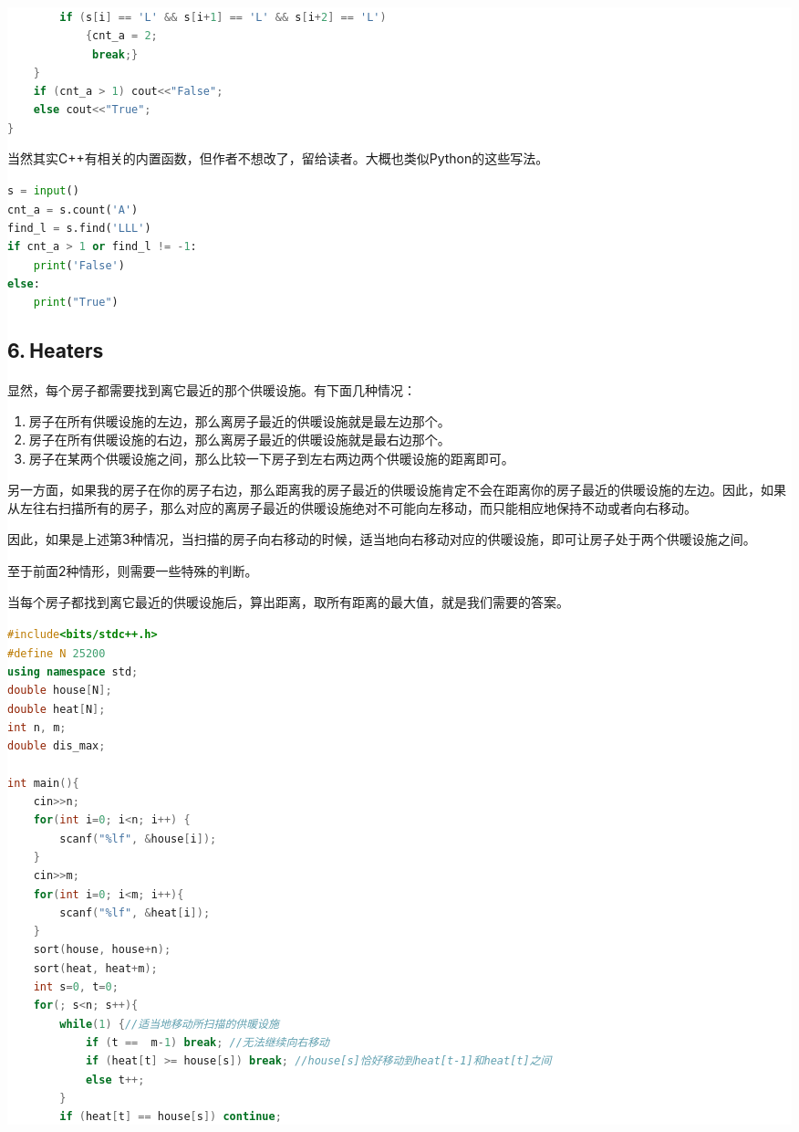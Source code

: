 ```C++
		if (s[i] == 'L' && s[i+1] == 'L' && s[i+2] == 'L') 
        	{cnt_a = 2; 
             break;}
	}
	if (cnt_a > 1) cout<<"False";
	else cout<<"True";
}

```
当然其实C++有相关的内置函数，但作者不想改了，留给读者。大概也类似Python的这些写法。

```python
s = input()
cnt_a = s.count('A')
find_l = s.find('LLL')
if cnt_a > 1 or find_l != -1:
    print('False')
else:
    print("True")
```

## 6. Heaters

显然，每个房子都需要找到离它最近的那个供暖设施。有下面几种情况：

1. 房子在所有供暖设施的左边，那么离房子最近的供暖设施就是最左边那个。
2. 房子在所有供暖设施的右边，那么离房子最近的供暖设施就是最右边那个。
3. 房子在某两个供暖设施之间，那么比较一下房子到左右两边两个供暖设施的距离即可。

另一方面，如果我的房子在你的房子右边，那么距离我的房子最近的供暖设施肯定不会在距离你的房子最近的供暖设施的左边。因此，如果从左往右扫描所有的房子，那么对应的离房子最近的供暖设施绝对不可能向左移动，而只能相应地保持不动或者向右移动。

因此，如果是上述第3种情况，当扫描的房子向右移动的时候，适当地向右移动对应的供暖设施，即可让房子处于两个供暖设施之间。

至于前面2种情形，则需要一些特殊的判断。

当每个房子都找到离它最近的供暖设施后，算出距离，取所有距离的最大值，就是我们需要的答案。

```C++
#include<bits/stdc++.h>
#define N 25200
using namespace std;
double house[N];
double heat[N];
int n, m;
double dis_max;

int main(){
	cin>>n;
	for(int i=0; i<n; i++) {
		scanf("%lf", &house[i]); 
	}
	cin>>m;
	for(int i=0; i<m; i++){
		scanf("%lf", &heat[i]);
	}
	sort(house, house+n);
	sort(heat, heat+m);
	int s=0, t=0;
	for(; s<n; s++){
		while(1) {//适当地移动所扫描的供暖设施
			if (t ==  m-1) break; //无法继续向右移动
			if (heat[t] >= house[s]) break; //house[s]恰好移动到heat[t-1]和heat[t]之间
			else t++;
		}
		if (heat[t] == house[s]) continue;
```